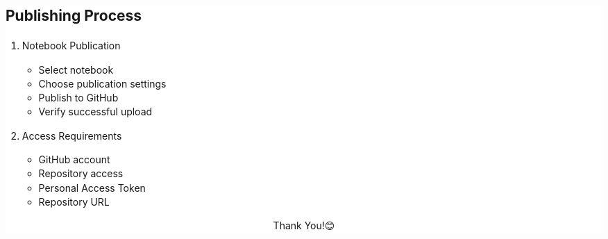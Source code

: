 ## Publishing Process
1. Notebook Publication
   - Select notebook
   - Choose publication settings
   - Publish to GitHub
   - Verify successful upload

2. Access Requirements
   - GitHub account
   - Repository access
   - Personal Access Token
   - Repository URL
  
<div align="center">
     
   Thank You!😊
   
</div>
